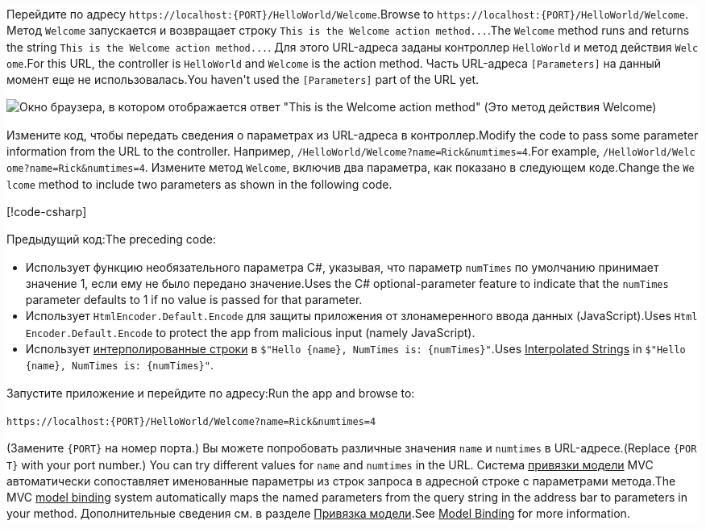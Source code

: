 <span data-ttu-id="829f1-170">Перейдите по адресу `https://localhost:{PORT}/HelloWorld/Welcome`.</span><span class="sxs-lookup"><span data-stu-id="829f1-170">Browse to `https://localhost:{PORT}/HelloWorld/Welcome`.</span></span> <span data-ttu-id="829f1-171">Метод `Welcome` запускается и возвращает строку `This is the Welcome action method...`.</span><span class="sxs-lookup"><span data-stu-id="829f1-171">The `Welcome` method runs and returns the string `This is the Welcome action method...`.</span></span> <span data-ttu-id="829f1-172">Для этого URL-адреса заданы контроллер `HelloWorld` и метод действия `Welcome`.</span><span class="sxs-lookup"><span data-stu-id="829f1-172">For this URL, the controller is `HelloWorld` and `Welcome` is the action method.</span></span> <span data-ttu-id="829f1-173">Часть URL-адреса `[Parameters]` на данный момент еще не использовалась.</span><span class="sxs-lookup"><span data-stu-id="829f1-173">You haven't used the `[Parameters]` part of the URL yet.</span></span>

![Окно браузера, в котором отображается ответ "This is the Welcome action method" (Это метод действия Welcome)](~/tutorials/first-mvc-app/adding-controller/_static/welcome.png)

<span data-ttu-id="829f1-175">Измените код, чтобы передать сведения о параметрах из URL-адреса в контроллер.</span><span class="sxs-lookup"><span data-stu-id="829f1-175">Modify the code to pass some parameter information from the URL to the controller.</span></span> <span data-ttu-id="829f1-176">Например, `/HelloWorld/Welcome?name=Rick&numtimes=4`.</span><span class="sxs-lookup"><span data-stu-id="829f1-176">For example, `/HelloWorld/Welcome?name=Rick&numtimes=4`.</span></span> <span data-ttu-id="829f1-177">Измените метод `Welcome`, включив два параметра, как показано в следующем коде.</span><span class="sxs-lookup"><span data-stu-id="829f1-177">Change the `Welcome` method to include two parameters as shown in the following code.</span></span>

[!code-csharp[](~/tutorials/first-mvc-app/start-mvc/sample/MvcMovie/Controllers/HelloWorldController.cs?name=snippet_2)]

<span data-ttu-id="829f1-178">Предыдущий код:</span><span class="sxs-lookup"><span data-stu-id="829f1-178">The preceding code:</span></span>

* <span data-ttu-id="829f1-179">Использует функцию необязательного параметра C#, указывая, что параметр `numTimes` по умолчанию принимает значение 1, если ему не было передано значение.</span><span class="sxs-lookup"><span data-stu-id="829f1-179">Uses the C# optional-parameter feature to indicate that the `numTimes` parameter defaults to 1 if no value is passed for that parameter.</span></span> 
* <span data-ttu-id="829f1-180">Использует `HtmlEncoder.Default.Encode` для защиты приложения от злонамеренного ввода данных (JavaScript).</span><span class="sxs-lookup"><span data-stu-id="829f1-180">Uses `HtmlEncoder.Default.Encode` to protect the app from malicious input (namely JavaScript).</span></span>
* <span data-ttu-id="829f1-181">Использует [интерполированные строки](/dotnet/articles/csharp/language-reference/keywords/interpolated-strings) в `$"Hello {name}, NumTimes is: {numTimes}"`.</span><span class="sxs-lookup"><span data-stu-id="829f1-181">Uses [Interpolated Strings](/dotnet/articles/csharp/language-reference/keywords/interpolated-strings) in `$"Hello {name}, NumTimes is: {numTimes}"`.</span></span> 

<span data-ttu-id="829f1-182">Запустите приложение и перейдите по адресу:</span><span class="sxs-lookup"><span data-stu-id="829f1-182">Run the app and browse to:</span></span>

   `https://localhost:{PORT}/HelloWorld/Welcome?name=Rick&numtimes=4`

<span data-ttu-id="829f1-183">(Замените `{PORT}` на номер порта.) Вы можете попробовать различные значения `name` и `numtimes` в URL-адресе.</span><span class="sxs-lookup"><span data-stu-id="829f1-183">(Replace `{PORT}` with your port number.) You can try different values for `name` and `numtimes` in the URL.</span></span> <span data-ttu-id="829f1-184">Система [привязки модели](xref:mvc/models/model-binding) MVC автоматически сопоставляет именованные параметры из строк запроса в адресной строке с параметрами метода.</span><span class="sxs-lookup"><span data-stu-id="829f1-184">The MVC [model binding](xref:mvc/models/model-binding) system automatically maps the named parameters from the query string in the address bar to parameters in your method.</span></span> <span data-ttu-id="829f1-185">Дополнительные сведения см. в разделе [Привязка модели](xref:mvc/models/model-binding).</span><span class="sxs-lookup"><span data-stu-id="829f1-185">See [Model Binding](xref:mvc/models/model-binding) for more information.</span></span>
